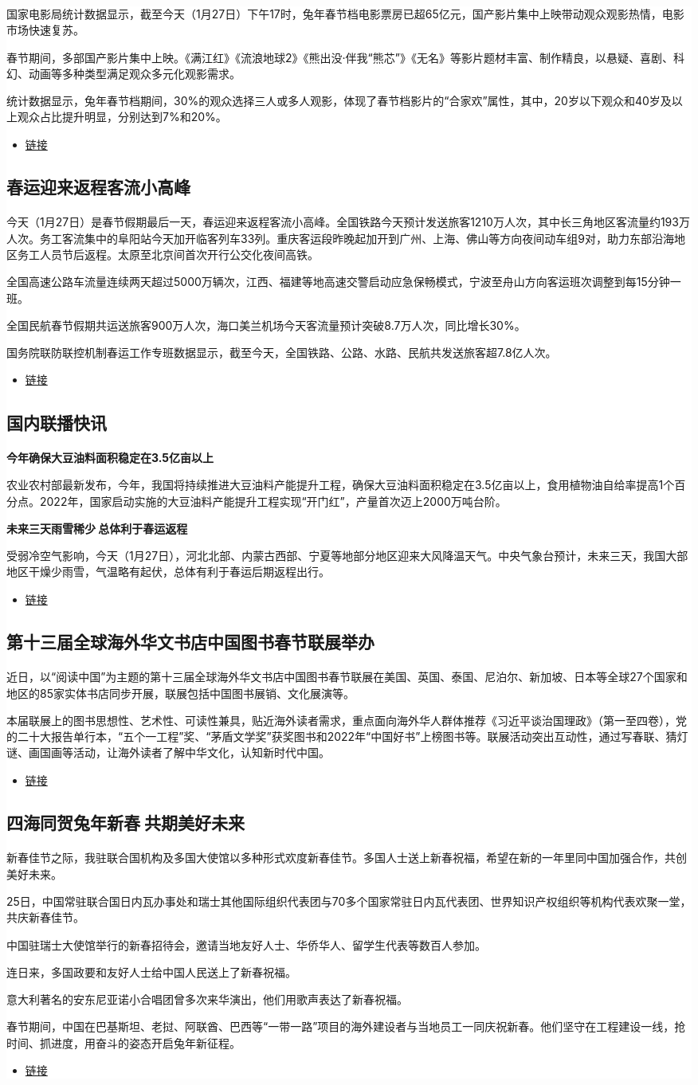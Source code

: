 国家电影局统计数据显示，截至今天（1月27日）下午17时，兔年春节档电影票房已超65亿元，国产影片集中上映带动观众观影热情，电影市场快速复苏。

春节期间，多部国产影片集中上映。《满江红》《流浪地球2》《熊出没·伴我“熊芯”》《无名》等影片题材丰富、制作精良，以悬疑、喜剧、科幻、动画等多种类型满足观众多元化观影需求。

统计数据显示，兔年春节档期间，30%的观众选择三人或多人观影，体现了春节档影片的“合家欢”属性，其中，20岁以下观众和40岁及以上观众占比提升明显，分别达到7%和20%。

- [链接](https://tv.cctv.com/2023/01/27/VIDEHuItk2Rk6QVTUg63iu3p230127.shtml)

## 春运迎来返程客流小高峰

今天（1月27日）是春节假期最后一天，春运迎来返程客流小高峰。全国铁路今天预计发送旅客1210万人次，其中长三角地区客流量约193万人次。务工客流集中的阜阳站今天加开临客列车33列。重庆客运段昨晚起加开到广州、上海、佛山等方向夜间动车组9对，助力东部沿海地区务工人员节后返程。太原至北京间首次开行公交化夜间高铁。

全国高速公路车流量连续两天超过5000万辆次，江西、福建等地高速交警启动应急保畅模式，宁波至舟山方向客运班次调整到每15分钟一班。

全国民航春节假期共运送旅客900万人次，海口美兰机场今天客流量预计突破8.7万人次，同比增长30%。

国务院联防联控机制春运工作专班数据显示，截至今天，全国铁路、公路、水路、民航共发送旅客超7.8亿人次。

- [链接](https://tv.cctv.com/2023/01/27/VIDERELtCpSAHoqVxE1MhltT230127.shtml)

## 国内联播快讯

**今年确保大豆油料面积稳定在3.5亿亩以上**

农业农村部最新发布，今年，我国将持续推进大豆油料产能提升工程，确保大豆油料面积稳定在3.5亿亩以上，食用植物油自给率提高1个百分点。2022年，国家启动实施的大豆油料产能提升工程实现“开门红”，产量首次迈上2000万吨台阶。

**未来三天雨雪稀少 总体利于春运返程**

受弱冷空气影响，今天（1月27日），河北北部、内蒙古西部、宁夏等地部分地区迎来大风降温天气。中央气象台预计，未来三天，我国大部地区干燥少雨雪，气温略有起伏，总体有利于春运后期返程出行。

- [链接](https://tv.cctv.com/2023/01/27/VIDElPaFMGFHWMUS31jiqICC230127.shtml)

## 第十三届全球海外华文书店中国图书春节联展举办

近日，以“阅读中国”为主题的第十三届全球海外华文书店中国图书春节联展在美国、英国、泰国、尼泊尔、新加坡、日本等全球27个国家和地区的85家实体书店同步开展，联展包括中国图书展销、文化展演等。

本届联展上的图书思想性、艺术性、可读性兼具，贴近海外读者需求，重点面向海外华人群体推荐《习近平谈治国理政》（第一至四卷），党的二十大报告单行本，“五个一工程”奖、“茅盾文学奖”获奖图书和2022年“中国好书”上榜图书等。联展活动突出互动性，通过写春联、猜灯谜、画国画等活动，让海外读者了解中华文化，认知新时代中国。

- [链接](https://tv.cctv.com/2023/01/27/VIDE9Fg4r4b0iTNct0nOEzbX230127.shtml)

## 四海同贺兔年新春 共期美好未来

新春佳节之际，我驻联合国机构及多国大使馆以多种形式欢度新春佳节。多国人士送上新春祝福，希望在新的一年里同中国加强合作，共创美好未来。

25日，中国常驻联合国日内瓦办事处和瑞士其他国际组织代表团与70多个国家常驻日内瓦代表团、世界知识产权组织等机构代表欢聚一堂，共庆新春佳节。

中国驻瑞士大使馆举行的新春招待会，邀请当地友好人士、华侨华人、留学生代表等数百人参加。

连日来，多国政要和友好人士给中国人民送上了新春祝福。

意大利著名的安东尼亚诺小合唱团曾多次来华演出，他们用歌声表达了新春祝福。

春节期间，中国在巴基斯坦、老挝、阿联酋、巴西等“一带一路”项目的海外建设者与当地员工一同庆祝新春。他们坚守在工程建设一线，抢时间、抓进度，用奋斗的姿态开启兔年新征程。

- [链接](https://tv.cctv.com/2023/01/27/VIDEmIo6StIgfqykunLJiRuq230127.shtml)
